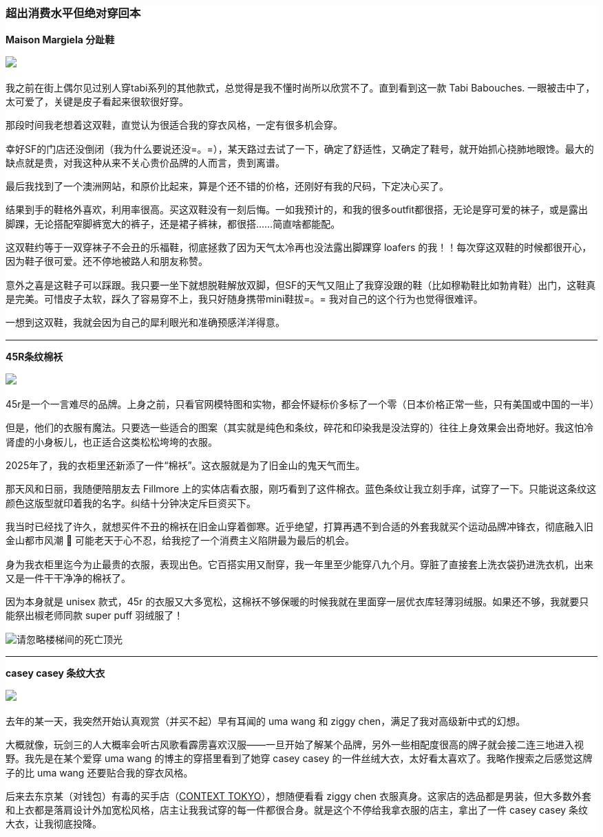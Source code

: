 ### 超出消费水平但绝对穿回本

**Maison Margiela 分趾鞋**

<img src="https://img.bamboobone9.com/favorite-purchases/maison-margiela-black-tabi-babouches-loafers.jpg" style="width: 50%; vertical-align: left;"> 


我之前在街上偶尔见过别人穿tabi系列的其他款式，总觉得是我不懂时尚所以欣赏不了。直到看到这一款 Tabi Babouches. 一眼被击中了，太可爱了，关键是皮子看起来很软很好穿。

那段时间我老想着这双鞋，直觉认为很适合我的穿衣风格，一定有很多机会穿。

幸好SF的门店还没倒闭（我为什么要说还没=。=），某天路过去试了一下，确定了舒适性，又确定了鞋号，就开始抓心挠肺地眼馋。最大的缺点就是贵，对我这种从来不关心贵价品牌的人而言，贵到离谱。

最后我找到了一个澳洲网站，和原价比起来，算是个还不错的价格，还刚好有我的尺码，下定决心买了。

结果到手的鞋格外喜欢，利用率很高。买这双鞋没有一刻后悔。一如我预计的，和我的很多outfit都很搭，无论是穿可爱的袜子，或是露出脚踝，无论搭配窄脚裤宽大的裤子，还是裙子裤袜，都很搭……简直啥都能配。

这双鞋约等于一双穿袜子不会丑的乐福鞋，彻底拯救了因为天气太冷再也没法露出脚踝穿 loafers 的我！！每次穿这双鞋的时候都很开心，因为鞋子很可爱。还不停地被路人和朋友称赞。

意外之喜是这鞋子可以踩跟。我只要一坐下就想脱鞋解放双脚，但SF的天气又阻止了我穿没跟的鞋（比如穆勒鞋比如勃肯鞋）出门，这鞋真是完美。可惜皮子太软，踩久了容易穿不上，我只好随身携带mini鞋拔=。= 我对自己的这个行为也觉得很难评。

一想到这双鞋，我就会因为自己的犀利眼光和准确预感洋洋得意。

---

**45R条纹棉袄**

<img src="https://img.bamboobone9.com/favorite-purchases/45R_jacket.png" style="width: 50%; vertical-align: left;"> 


45r是一个一言难尽的品牌。上身之前，只看官网模特图和实物，都会怀疑标价多标了一个零（日本价格正常一些，只有美国或中国的一半）

但是，他们的衣服有魔法。只要选一些适合的图案（其实就是纯色和条纹，碎花和印染我是没法穿的）往往上身效果会出奇地好。我这怕冷肾虚的小身板儿，也正适合这类松松垮垮的衣服。

2025年了，我的衣柜里还新添了一件“棉袄”。这衣服就是为了旧金山的鬼天气而生。

那天风和日丽，我随便陪朋友去 Fillmore 上的实体店看衣服，刚巧看到了这件棉衣。蓝色条纹让我立刻手痒，试穿了一下。只能说这条纹这颜色这版型就印着我的名字。纠结十分钟决定斥巨资买下。

我当时已经找了许久，就想买件不丑的棉袄在旧金山穿着御寒。近乎绝望，打算再遇不到合适的外套我就买个运动品牌冲锋衣，彻底融入旧金山都市风潮 🫠 可能老天于心不忍，给我挖了一个消费主义陷阱最为最后的机会。

身为我衣柜里迄今为止最贵的衣服，表现出色。它百搭实用又耐穿，我一年里至少能穿八九个月。穿脏了直接套上洗衣袋扔进洗衣机，出来又是一件干干净净的棉袄了。

因为本身就是 unisex 款式，45r 的衣服又大多宽松，这棉袄不够保暖的时候我就在里面穿一层优衣库轻薄羽绒服。如果还不够，我就要只能祭出椒老师同款 super puff 羽绒服了！

![请忽略楼梯间的死亡顶光](https://f004.backblazeb2.com/b2api/v1/b2_download_file_by_id?fileId=4_z5ad602b6030bca069d420d18_f103a152f3bafaee7_d20250504_m054848_c004_v0402011_t0053_u01746337728562)


---

**casey casey 条纹大衣**

![](https://f004.backblazeb2.com/b2api/v1/b2_download_file_by_id?fileId=4_z5ad602b6030bca069d420d18_f103dc27d31ff7acd_d20250504_m061803_c004_v0402020_t0034_u01746339483582)

去年的某一天，我突然开始认真观赏（并买不起）早有耳闻的 uma wang 和 ziggy chen，满足了我对高级新中式的幻想。

大概就像，玩剑三的人大概率会听古风歌看霹雳喜欢汉服——一旦开始了解某个品牌，另外一些相配度很高的牌子就会接二连三地进入视野。我先是在某个爱穿 uma wang 的博主的穿搭里看到了她穿 casey casey 的一件丝绒大衣，太好看太喜欢了。我略作搜索之后感觉这牌子的比 uma wang 还要贴合我的穿衣风格。

后来去东京某（对钱包）有毒的买手店（[CONTEXT TOKYO](https://v-o-f.com/en-us/collections/context-tokyo?srsltid=AfmBOooJRlzWfyWmqH28wIh-E2EnRX61X5LcOOwrTaOhr7f-KIykPGtU)），想随便看看 ziggy chen 衣服真身。这家店的选品都是男装，但大多数外套和上衣都是落肩设计外加宽松风格，店主让我我试穿的每一件都很合身。就是这个不停给我拿衣服的店主，拿出了一件 casey casey 条纹大衣，让我彻底投降。
